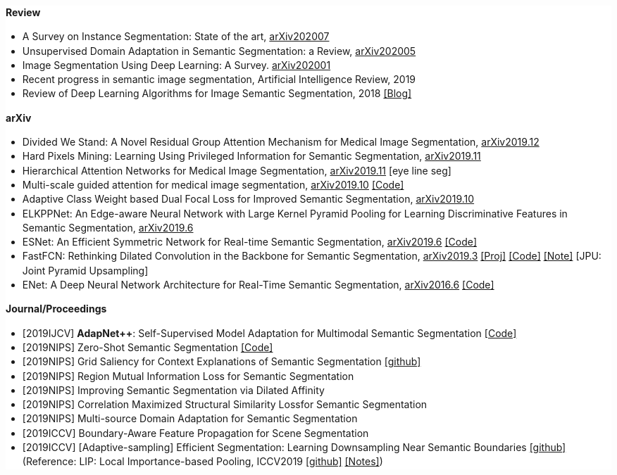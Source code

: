 

**Review**

- A Survey on Instance Segmentation: State of the art, [arXiv202007](https://arxiv.org/abs/2007.00047)
- Unsupervised Domain Adaptation in Semantic Segmentation: a Review, [arXiv202005](https://arxiv.org/abs/2005.10876)
- Image Segmentation Using Deep Learning: A Survey. [arXiv202001](https://arxiv.org/abs/2001.05566)
- Recent progress in semantic image segmentation, Artificial Intelligence Review, 2019
- Review of Deep Learning Algorithms for Image Semantic Segmentation, 2018 [[Blog]](https://medium.com/@arthur_ouaknine/review-of-deep-learning-algorithms-for-image-semantic-segmentation-509a600f7b57)

**arXiv**

- Divided We Stand: A Novel Residual Group Attention Mechanism for Medical Image Segmentation, [arXiv2019.12](https://arxiv.org/abs/1912.02079)
- Hard Pixels Mining: Learning Using Privileged Information for Semantic Segmentation, [arXiv2019.11](https://arxiv.org/abs/1906.11437)
- Hierarchical Attention Networks for Medical Image Segmentation, [arXiv2019.11](https://arxiv.org/abs/1911.08777) [eye line seg]
- Multi-scale guided attention for medical image segmentation, [arXiv2019.10](https://arxiv.org/abs/1906.02849) [[Code]](https://github.com/sinAshish/Multi-Scale-Attention)
- Adaptive Class Weight based Dual Focal Loss for Improved Semantic Segmentation, [arXiv2019.10](https://arxiv.org/abs/1909.11932)
- ELKPPNet: An Edge-aware Neural Network with Large Kernel Pyramid Pooling for Learning Discriminative Features in Semantic Segmentation, [arXiv2019.6](https://arxiv.org/abs/1906.11428)
- ESNet: An Efficient Symmetric Network for Real-time Semantic Segmentation, [arXiv2019.6](https://arxiv.org/abs/1906.09826) [[Code]](https://github.com/xiaoyufenfei/ESNet)
- FastFCN: Rethinking Dilated Convolution in the Backbone for Semantic Segmentation, [arXiv2019.3](https://arxiv.org/abs/1903.11816) [[Proj]](http://wuhuikai.me/FastFCNProject/) [[Code]](https://github.com/wuhuikai/FastFCN) [[Note]](https://mp.weixin.qq.com/s/1lMlSMS5xKc8k0QMAou45g) [JPU: Joint Pyramid Upsampling]
- ENet: A Deep Neural Network Architecture for Real-Time Semantic Segmentation, [arXiv2016.6](https://arxiv.org/abs/1606.02147) [[Code]](https://github.com/TimoSaemann/ENet)

**Journal/Proceedings**

- [2019IJCV] **AdapNet++**: Self-Supervised Model Adaptation for Multimodal Semantic Segmentation [[Code]](https://github.com/DeepSceneSeg/AdapNet-pp)
- [2019NIPS] Zero-Shot Semantic Segmentation [[Code]](https://github.com/RohanDoshi2018/ZeroshotSemanticSegmentation)
- [2019NIPS] Grid Saliency for Context Explanations of Semantic Segmentation [[github]](https://github.com/boschresearch/GridSaliency-ToyDatasetGen)
- [2019NIPS] Region Mutual Information Loss for Semantic Segmentation
- [2019NIPS] Improving Semantic Segmentation via Dilated Affinity
- [2019NIPS] Correlation Maximized Structural Similarity Lossfor Semantic Segmentation
- [2019NIPS] Multi-source Domain Adaptation for Semantic Segmentation
- [2019ICCV] Boundary-Aware Feature Propagation for Scene Segmentation
- [2019ICCV] [Adaptive-sampling] Efficient Segmentation: Learning Downsampling Near Semantic Boundaries [[github]](https://github.com/dmitrii-marin/adaptive-sampling) (Reference: LIP: Local Importance-based Pooling, ICCV2019 [[github]](https://github.com/sebgao/LIP) [[Notes]](https://zhuanlan.zhihu.com/p/85841067))
